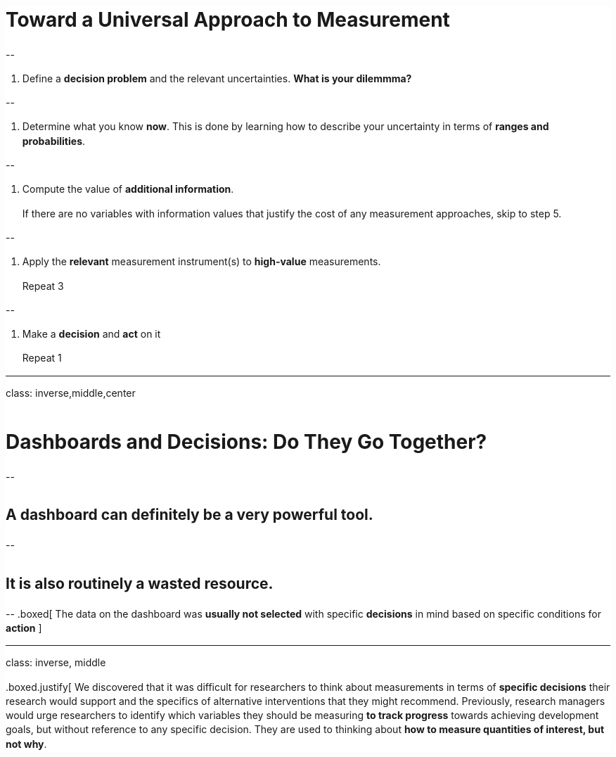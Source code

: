 
# Toward a Universal Approach to Measurement

--
1.  Define a **decision problem** and the relevant uncertainties. **What is your dilemmma?**

--
1. Determine what you know **now**. This is done by learning how to describe your uncertainty in terms of **ranges and probabilities**. 

--
1.  Compute the value of **additional information**. 
    
    If there are no variables with information values that justify the cost of any measurement approaches, skip to step 5.

--
1. Apply the **relevant** measurement instrument(s) to **high-value** measurements. 
   
   Repeat 3

--
1. Make a **decision** and **act** on it
   
   Repeat 1

---
class: inverse,middle,center
# Dashboards and Decisions: Do They Go Together?

--
## A dashboard can definitely be a very powerful tool.

--
## It is also routinely a wasted resource.

--
.boxed[
    The data on the dashboard was **usually not selected** with specific **decisions** in mind based on specific conditions for **action**
]


---
class: inverse, middle

.boxed.justify[
We discovered that it was difficult for researchers to think about measurements in terms of **specific decisions** their research would support and the specifics of alternative interventions that they might recommend. Previously, research managers would urge researchers to identify which variables they should be measuring **to track progress** towards achieving development goals, but without reference to any specific decision. They are used to thinking about **how to measure quantities of interest, but not why**.
    